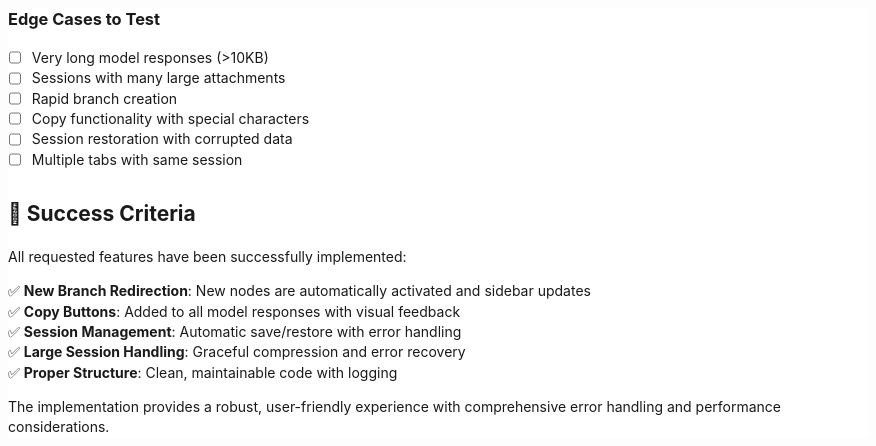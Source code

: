 ### Edge Cases to Test
- [ ] Very long model responses (>10KB)
- [ ] Sessions with many large attachments
- [ ] Rapid branch creation
- [ ] Copy functionality with special characters
- [ ] Session restoration with corrupted data
- [ ] Multiple tabs with same session

## 🎯 Success Criteria

All requested features have been successfully implemented:

✅ **New Branch Redirection**: New nodes are automatically activated and sidebar updates  
✅ **Copy Buttons**: Added to all model responses with visual feedback  
✅ **Session Management**: Automatic save/restore with error handling  
✅ **Large Session Handling**: Graceful compression and error recovery  
✅ **Proper Structure**: Clean, maintainable code with logging  

The implementation provides a robust, user-friendly experience with comprehensive error handling and performance considerations. 